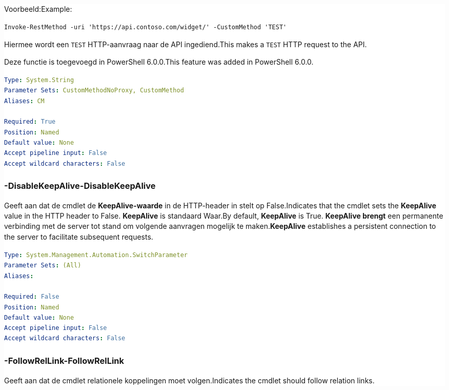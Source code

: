<span data-ttu-id="d9b8d-225">Voorbeeld:</span><span class="sxs-lookup"><span data-stu-id="d9b8d-225">Example:</span></span>

`Invoke-RestMethod -uri 'https://api.contoso.com/widget/' -CustomMethod 'TEST'`

<span data-ttu-id="d9b8d-226">Hiermee wordt een `TEST` HTTP-aanvraag naar de API ingediend.</span><span class="sxs-lookup"><span data-stu-id="d9b8d-226">This makes a `TEST` HTTP request to the API.</span></span>

<span data-ttu-id="d9b8d-227">Deze functie is toegevoegd in PowerShell 6.0.0.</span><span class="sxs-lookup"><span data-stu-id="d9b8d-227">This feature was added in PowerShell 6.0.0.</span></span>

```yaml
Type: System.String
Parameter Sets: CustomMethodNoProxy, CustomMethod
Aliases: CM

Required: True
Position: Named
Default value: None
Accept pipeline input: False
Accept wildcard characters: False
```

### <span data-ttu-id="d9b8d-228">-DisableKeepAlive</span><span class="sxs-lookup"><span data-stu-id="d9b8d-228">-DisableKeepAlive</span></span>

<span data-ttu-id="d9b8d-229">Geeft aan dat de cmdlet de **KeepAlive-waarde** in de HTTP-header in stelt op False.</span><span class="sxs-lookup"><span data-stu-id="d9b8d-229">Indicates that the cmdlet sets the **KeepAlive** value in the HTTP header to False.</span></span> <span data-ttu-id="d9b8d-230">**KeepAlive** is standaard Waar.</span><span class="sxs-lookup"><span data-stu-id="d9b8d-230">By default, **KeepAlive** is True.</span></span> <span data-ttu-id="d9b8d-231">**KeepAlive brengt** een permanente verbinding met de server tot stand om volgende aanvragen mogelijk te maken.</span><span class="sxs-lookup"><span data-stu-id="d9b8d-231">**KeepAlive** establishes a persistent connection to the server to facilitate subsequent requests.</span></span>

```yaml
Type: System.Management.Automation.SwitchParameter
Parameter Sets: (All)
Aliases:

Required: False
Position: Named
Default value: None
Accept pipeline input: False
Accept wildcard characters: False
```

### <span data-ttu-id="d9b8d-232">-FollowRelLink</span><span class="sxs-lookup"><span data-stu-id="d9b8d-232">-FollowRelLink</span></span>

<span data-ttu-id="d9b8d-233">Geeft aan dat de cmdlet relationele koppelingen moet volgen.</span><span class="sxs-lookup"><span data-stu-id="d9b8d-233">Indicates the cmdlet should follow relation links.</span></span>
